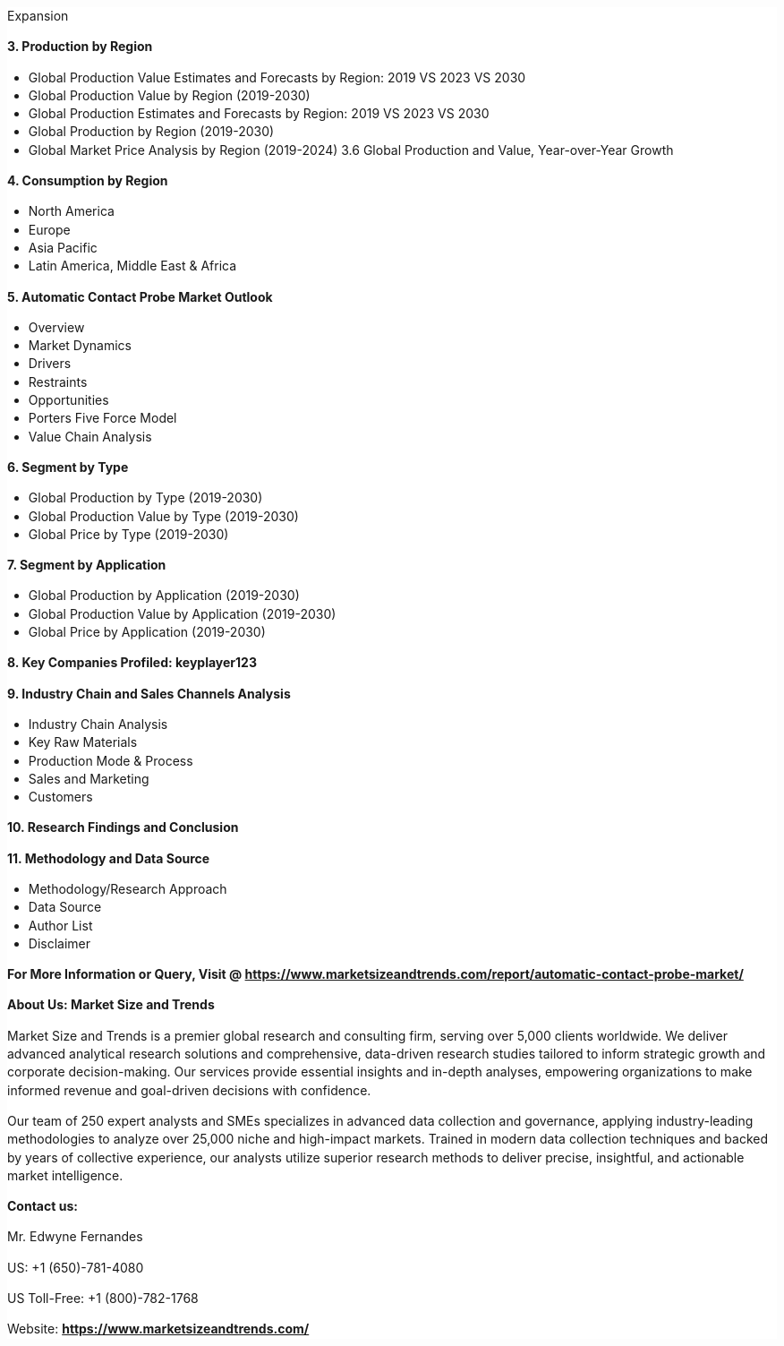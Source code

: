 Expansion</li></ul><p><strong>3. Production by Region</strong></p><ul><li>Global Production Value Estimates and Forecasts by Region: 2019 VS 2023 VS 2030</li><li>Global Production Value by Region (2019-2030)</li><li>Global Production Estimates and Forecasts by Region: 2019 VS 2023 VS 2030</li><li>Global Production by Region (2019-2030)</li><li>Global Market Price Analysis by Region (2019-2024) 3.6 Global Production and Value, Year-over-Year Growth</li></ul><p><strong>4. Consumption by Region</strong></p><ul><li>North America</li><li>Europe</li><li>Asia Pacific</li><li>Latin America, Middle East &amp; Africa</li></ul><p><strong>5. Automatic Contact Probe Market Outlook</strong></p><ul><li>Overview</li><li>Market Dynamics</li><li>Drivers</li><li>Restraints</li><li>Opportunities</li><li>Porters Five Force Model</li><li>Value Chain Analysis&nbsp;</li></ul><p><strong>6. Segment by Type</strong></p><ul><li>Global Production by Type (2019-2030)</li><li>Global Production Value by Type (2019-2030)</li><li>Global Price by Type (2019-2030)</li></ul><p><strong>7. Segment by Application</strong></p><ul><li>Global Production by Application (2019-2030)</li><li>Global Production Value by Application (2019-2030)</li><li>Global Price by Application (2019-2030)</li></ul><p><strong>8. Key Companies Profiled: keyplayer123</strong></p><p><strong>9. Industry Chain and Sales Channels Analysis</strong></p><ul><li>Industry Chain Analysis</li><li>Key Raw Materials</li><li>Production Mode &amp; Process</li><li>Sales and Marketing</li><li>Customers</li></ul><p><strong>10. Research Findings and Conclusion</strong></p><p><strong>11. Methodology and Data Source</strong></p><ul><li>Methodology/Research Approach</li><li>Data Source</li><li>Author List</li><li>Disclaimer</li></ul></p><p><strong>For More Information or Query, Visit @ <a href="https://www.marketsizeandtrends.com/report/automatic-contact-probe-market/">https://www.marketsizeandtrends.com/report/automatic-contact-probe-market/</a></strong></p><p><strong>About Us: Market Size and Trends</strong></p><p>Market Size and Trends is a premier global research and consulting firm, serving over 5,000 clients worldwide. We deliver advanced analytical research solutions and comprehensive, data-driven research studies tailored to inform strategic growth and corporate decision-making. Our services provide essential insights and in-depth analyses, empowering organizations to make informed revenue and goal-driven decisions with confidence.</p><p>Our team of 250 expert analysts and SMEs specializes in advanced data collection and governance, applying industry-leading methodologies to analyze over 25,000 niche and high-impact markets. Trained in modern data collection techniques and backed by years of collective experience, our analysts utilize superior research methods to deliver precise, insightful, and actionable market intelligence.</p><p><strong>Contact us:</strong></p><p>Mr. Edwyne Fernandes</p><p>US: +1 (650)-781-4080</p><p>US Toll-Free: +1 (800)-782-1768</p><p>Website: <strong><a href="https://www.marketsizeandtrends.com/">https://www.marketsizeandtrends.com/</a></strong></p>
